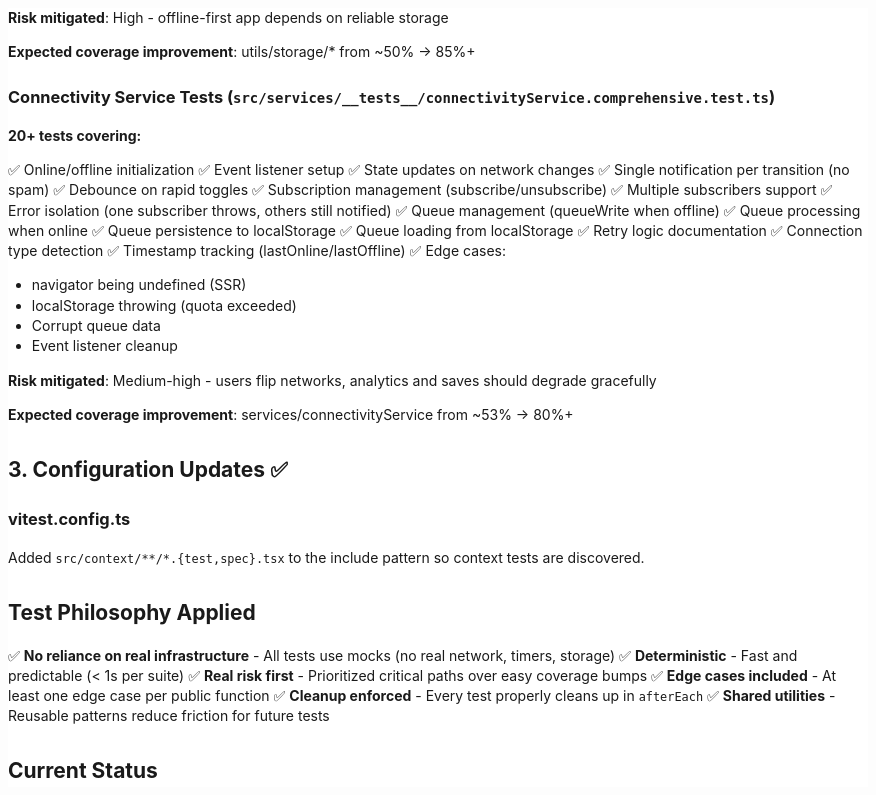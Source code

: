 **Risk mitigated**: High - offline-first app depends on reliable storage

**Expected coverage improvement**: utils/storage/\* from ~50% → 85%+

### Connectivity Service Tests (`src/services/__tests__/connectivityService.comprehensive.test.ts`)

**20+ tests covering:**

✅ Online/offline initialization
✅ Event listener setup
✅ State updates on network changes
✅ Single notification per transition (no spam)
✅ Debounce on rapid toggles
✅ Subscription management (subscribe/unsubscribe)
✅ Multiple subscribers support
✅ Error isolation (one subscriber throws, others still notified)
✅ Queue management (queueWrite when offline)
✅ Queue processing when online
✅ Queue persistence to localStorage
✅ Queue loading from localStorage
✅ Retry logic documentation
✅ Connection type detection
✅ Timestamp tracking (lastOnline/lastOffline)
✅ Edge cases:

- navigator being undefined (SSR)
- localStorage throwing (quota exceeded)
- Corrupt queue data
- Event listener cleanup

**Risk mitigated**: Medium-high - users flip networks, analytics and saves should degrade gracefully

**Expected coverage improvement**: services/connectivityService from ~53% → 80%+

## 3. Configuration Updates ✅

### vitest.config.ts

Added `src/context/**/*.{test,spec}.tsx` to the include pattern so context tests are discovered.

## Test Philosophy Applied

✅ **No reliance on real infrastructure** - All tests use mocks (no real network, timers, storage)
✅ **Deterministic** - Fast and predictable (< 1s per suite)
✅ **Real risk first** - Prioritized critical paths over easy coverage bumps
✅ **Edge cases included** - At least one edge case per public function
✅ **Cleanup enforced** - Every test properly cleans up in `afterEach`
✅ **Shared utilities** - Reusable patterns reduce friction for future tests

## Current Status
